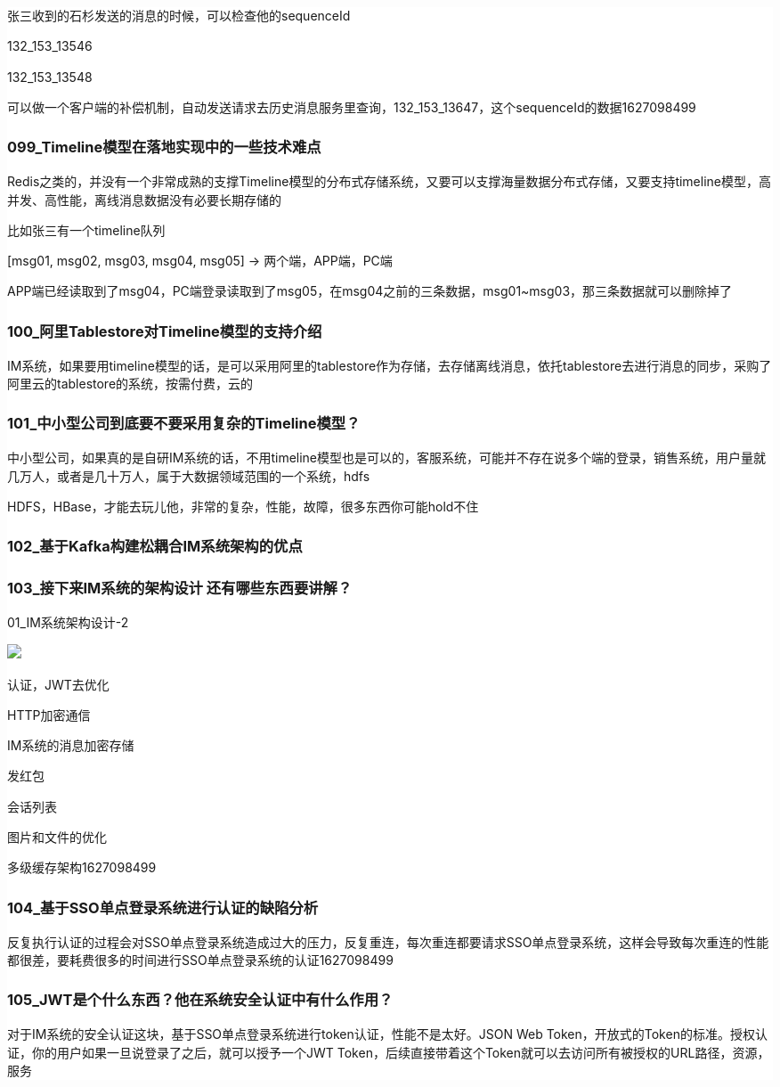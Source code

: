 张三收到的石杉发送的消息的时候，可以检查他的sequenceId 

132_153_13546

132_153_13548 

可以做一个客户端的补偿机制，自动发送请求去历史消息服务里查询，132_153_13647，这个sequenceId的数据1627098499 

### 099_Timeline模型在落地实现中的一些技术难点

Redis之类的，并没有一个非常成熟的支撑Timeline模型的分布式存储系统，又要可以支撑海量数据分布式存储，又要支持timeline模型，高并发、高性能，离线消息数据没有必要长期存储的 

比如张三有一个timeline队列 

[msg01, msg02, msg03, msg04, msg05] -> 两个端，APP端，PC端 

APP端已经读取到了msg04，PC端登录读取到了msg05，在msg04之前的三条数据，msg01~msg03，那三条数据就可以删除掉了

### 100_阿里Tablestore对Timeline模型的支持介绍

IM系统，如果要用timeline模型的话，是可以采用阿里的tablestore作为存储，去存储离线消息，依托tablestore去进行消息的同步，采购了阿里云的tablestore的系统，按需付费，云的

### 101_中小型公司到底要不要采用复杂的Timeline模型？

中小型公司，如果真的是自研IM系统的话，不用timeline模型也是可以的，客服系统，可能并不存在说多个端的登录，销售系统，用户量就几万人，或者是几十万人，属于大数据领域范围的一个系统，hdfs 

HDFS，HBase，才能去玩儿他，非常的复杂，性能，故障，很多东西你可能hold不住

### 102_基于Kafka构建松耦合IM系统架构的优点

### 103_接下来IM系统的架构设计 还有哪些东西要讲解？

01_IM系统架构设计-2 

![](C:\Users\zy199005\Desktop\中华石杉\images\java\13\0210301.png) 

认证，JWT去优化

HTTP加密通信

IM系统的消息加密存储

发红包

会话列表

图片和文件的优化

多级缓存架构1627098499

### 104_基于SSO单点登录系统进行认证的缺陷分析

反复执行认证的过程会对SSO单点登录系统造成过大的压力，反复重连，每次重连都要请求SSO单点登录系统，这样会导致每次重连的性能都很差，要耗费很多的时间进行SSO单点登录系统的认证1627098499  

### 105_JWT是个什么东西？他在系统安全认证中有什么作用？

对于IM系统的安全认证这块，基于SSO单点登录系统进行token认证，性能不是太好。JSON Web Token，开放式的Token的标准。授权认证，你的用户如果一旦说登录了之后，就可以授予一个JWT Token，后续直接带着这个Token就可以去访问所有被授权的URL路径，资源，服务 
